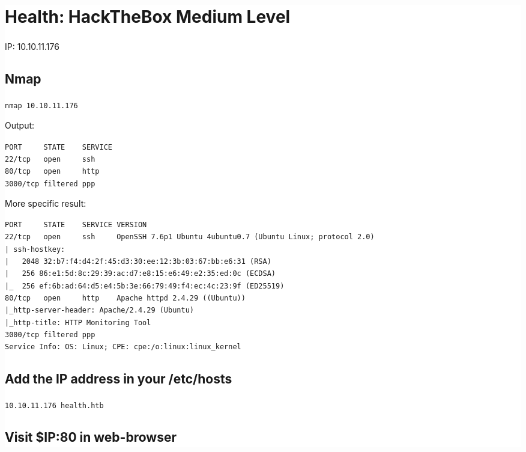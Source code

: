 # Health: HackTheBox Medium Level
IP: 10.10.11.176

## Nmap
`nmap 10.10.11.176`

Output:
```
PORT     STATE    SERVICE
22/tcp   open     ssh
80/tcp   open     http
3000/tcp filtered ppp
```

More specific result:
```
PORT     STATE    SERVICE VERSION
22/tcp   open     ssh     OpenSSH 7.6p1 Ubuntu 4ubuntu0.7 (Ubuntu Linux; protocol 2.0)
| ssh-hostkey: 
|   2048 32:b7:f4:d4:2f:45:d3:30:ee:12:3b:03:67:bb:e6:31 (RSA)
|   256 86:e1:5d:8c:29:39:ac:d7:e8:15:e6:49:e2:35:ed:0c (ECDSA)
|_  256 ef:6b:ad:64:d5:e4:5b:3e:66:79:49:f4:ec:4c:23:9f (ED25519)
80/tcp   open     http    Apache httpd 2.4.29 ((Ubuntu))
|_http-server-header: Apache/2.4.29 (Ubuntu)
|_http-title: HTTP Monitoring Tool
3000/tcp filtered ppp
Service Info: OS: Linux; CPE: cpe:/o:linux:linux_kernel
``` 

## Add the IP address in your /etc/hosts
```
10.10.11.176 health.htb
```

## Visit $IP:80 in web-browser